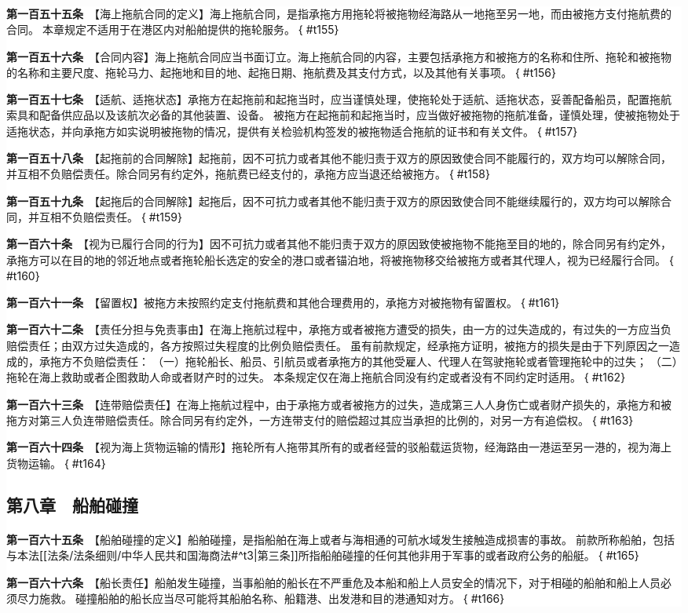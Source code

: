 **第一百五十五条**　【海上拖航合同的定义】海上拖航合同，是指承拖方用拖轮将被拖物经海路从一地拖至另一地，而由被拖方支付拖航费的合同。
本章规定不适用于在港区内对船舶提供的拖轮服务。
{ #t155}


**第一百五十六条**　【合同内容】海上拖航合同应当书面订立。海上拖航合同的内容，主要包括承拖方和被拖方的名称和住所、拖轮和被拖物的名称和主要尺度、拖轮马力、起拖地和目的地、起拖日期、拖航费及其支付方式，以及其他有关事项。
{ #t156}


**第一百五十七条**　【适航、适拖状态】承拖方在起拖前和起拖当时，应当谨慎处理，使拖轮处于适航、适拖状态，妥善配备船员，配置拖航索具和配备供应品以及该航次必备的其他装置、设备。
被拖方在起拖前和起拖当时，应当做好被拖物的拖航准备，谨慎处理，使被拖物处于适拖状态，并向承拖方如实说明被拖物的情况，提供有关检验机构签发的被拖物适合拖航的证书和有关文件。
{ #t157}


**第一百五十八条**　【起拖前的合同解除】起拖前，因不可抗力或者其他不能归责于双方的原因致使合同不能履行的，双方均可以解除合同，并互相不负赔偿责任。除合同另有约定外，拖航费已经支付的，承拖方应当退还给被拖方。
{ #t158}


**第一百五十九条**　【起拖后的合同解除】起拖后，因不可抗力或者其他不能归责于双方的原因致使合同不能继续履行的，双方均可以解除合同，并互相不负赔偿责任。
{ #t159}


**第一百六十条**　【视为已履行合同的行为】因不可抗力或者其他不能归责于双方的原因致使被拖物不能拖至目的地的，除合同另有约定外，承拖方可以在目的地的邻近地点或者拖轮船长选定的安全的港口或者锚泊地，将被拖物移交给被拖方或者其代理人，视为已经履行合同。
{ #t160}


**第一百六十一条**　【留置权】被拖方未按照约定支付拖航费和其他合理费用的，承拖方对被拖物有留置权。
{ #t161}


**第一百六十二条**　【责任分担与免责事由】在海上拖航过程中，承拖方或者被拖方遭受的损失，由一方的过失造成的，有过失的一方应当负赔偿责任；由双方过失造成的，各方按照过失程度的比例负赔偿责任。
虽有前款规定，经承拖方证明，被拖方的损失是由于下列原因之一造成的，承拖方不负赔偿责任：
（一）拖轮船长、船员、引航员或者承拖方的其他受雇人、代理人在驾驶拖轮或者管理拖轮中的过失；
（二）拖轮在海上救助或者企图救助人命或者财产时的过失。
本条规定仅在海上拖航合同没有约定或者没有不同约定时适用。
{ #t162}


**第一百六十三条**　【连带赔偿责任】在海上拖航过程中，由于承拖方或者被拖方的过失，造成第三人人身伤亡或者财产损失的，承拖方和被拖方对第三人负连带赔偿责任。除合同另有约定外，一方连带支付的赔偿超过其应当承担的比例的，对另一方有追偿权。
{ #t163}


**第一百六十四条**　【视为海上货物运输的情形】拖轮所有人拖带其所有的或者经营的驳船载运货物，经海路由一港运至另一港的，视为海上货物运输。
{ #t164}


## 第八章　船舶碰撞

**第一百六十五条**　【船舶碰撞的定义】船舶碰撞，是指船舶在海上或者与海相通的可航水域发生接触造成损害的事故。
前款所称船舶，包括与本法[[法条/法条细则/中华人民共和国海商法#^t3\|第三条]]所指船舶碰撞的任何其他非用于军事的或者政府公务的船艇。
{ #t165}


**第一百六十六条**　【船长责任】船舶发生碰撞，当事船舶的船长在不严重危及本船和船上人员安全的情况下，对于相碰的船舶和船上人员必须尽力施救。
碰撞船舶的船长应当尽可能将其船舶名称、船籍港、出发港和目的港通知对方。
{ #t166}
